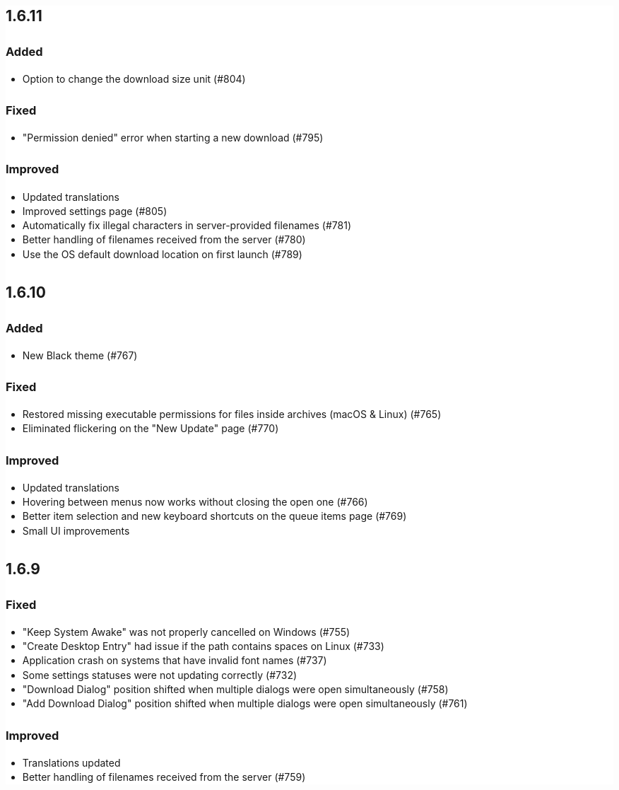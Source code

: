## 1.6.11

### Added

- Option to change the download size unit (#804)

### Fixed

- "Permission denied" error when starting a new download (#795)

### Improved

- Updated translations
- Improved settings page (#805)
- Automatically fix illegal characters in server-provided filenames (#781)
- Better handling of filenames received from the server (#780)
- Use the OS default download location on first launch (#789)

## 1.6.10

### Added

- New Black theme (#767)

### Fixed

- Restored missing executable permissions for files inside archives (macOS & Linux) (#765)
- Eliminated flickering on the "New Update" page (#770)

### Improved

- Updated translations
- Hovering between menus now works without closing the open one (#766)
- Better item selection and new keyboard shortcuts on the queue items page (#769)
- Small UI improvements

## 1.6.9

### Fixed

- "Keep System Awake" was not properly cancelled on Windows (#755)
- "Create Desktop Entry" had issue if the path contains spaces on Linux (#733)
- Application crash on systems that have invalid font names (#737)
- Some settings statuses were not updating correctly (#732)
- "Download Dialog" position shifted when multiple dialogs were open simultaneously (#758)
- "Add Download Dialog" position shifted when multiple dialogs were open simultaneously (#761)

### Improved

- Translations updated
- Better handling of filenames received from the server (#759)
